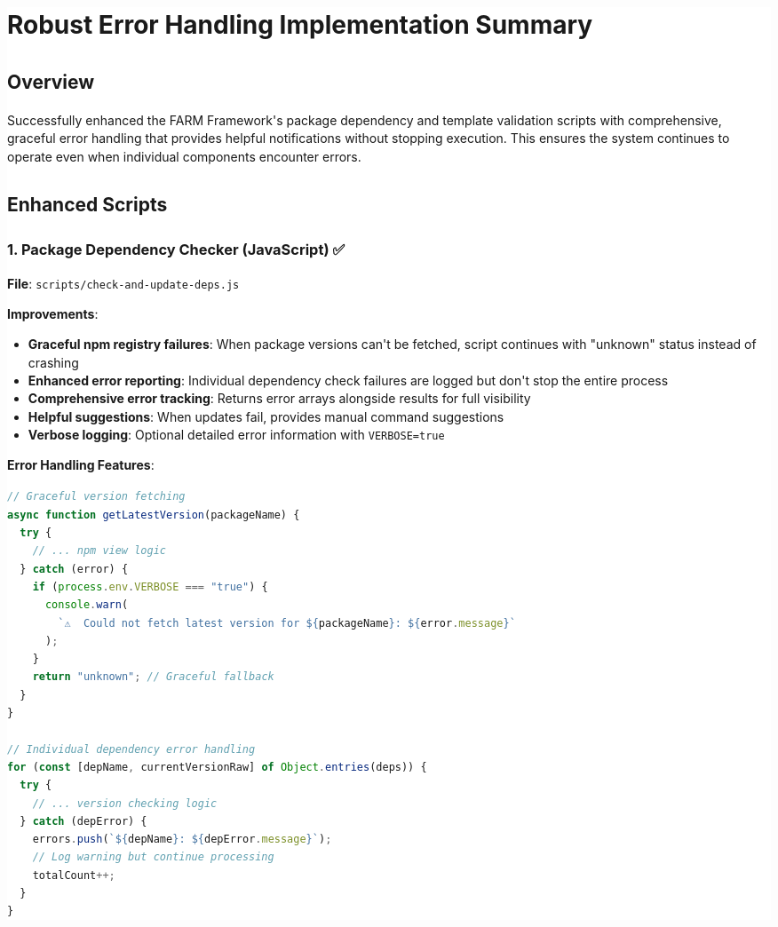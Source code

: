 # Robust Error Handling Implementation Summary

## Overview

Successfully enhanced the FARM Framework's package dependency and template validation scripts with comprehensive, graceful error handling that provides helpful notifications without stopping execution. This ensures the system continues to operate even when individual components encounter errors.

## Enhanced Scripts

### 1. Package Dependency Checker (JavaScript) ✅

**File**: `scripts/check-and-update-deps.js`

**Improvements**:

- **Graceful npm registry failures**: When package versions can't be fetched, script continues with "unknown" status instead of crashing
- **Enhanced error reporting**: Individual dependency check failures are logged but don't stop the entire process
- **Comprehensive error tracking**: Returns error arrays alongside results for full visibility
- **Helpful suggestions**: When updates fail, provides manual command suggestions
- **Verbose logging**: Optional detailed error information with `VERBOSE=true`

**Error Handling Features**:

```javascript
// Graceful version fetching
async function getLatestVersion(packageName) {
  try {
    // ... npm view logic
  } catch (error) {
    if (process.env.VERBOSE === "true") {
      console.warn(
        `⚠️  Could not fetch latest version for ${packageName}: ${error.message}`
      );
    }
    return "unknown"; // Graceful fallback
  }
}

// Individual dependency error handling
for (const [depName, currentVersionRaw] of Object.entries(deps)) {
  try {
    // ... version checking logic
  } catch (depError) {
    errors.push(`${depName}: ${depError.message}`);
    // Log warning but continue processing
    totalCount++;
  }
}
```
